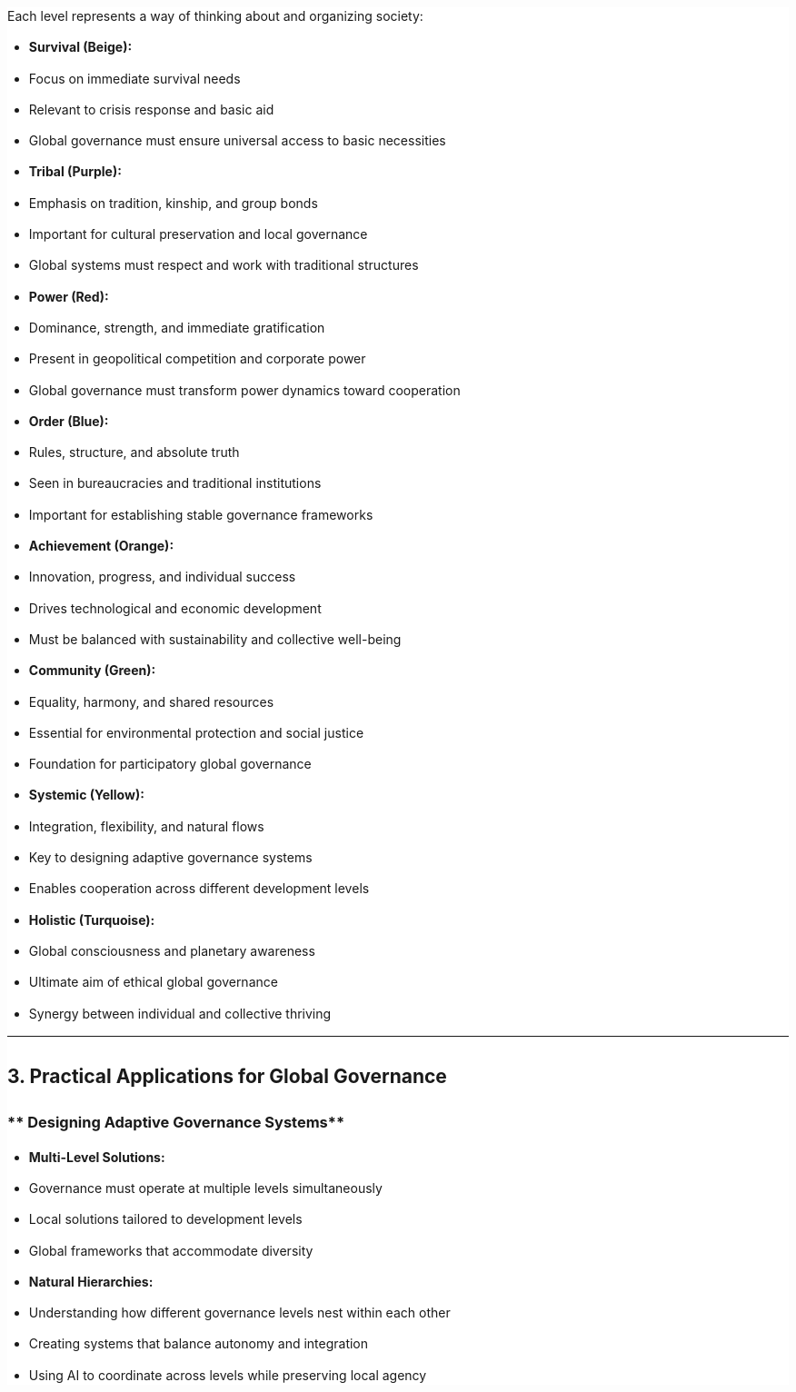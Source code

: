 Each level represents a way of thinking about and organizing society:

- **Survival (Beige):**
- Focus on immediate survival needs
- Relevant to crisis response and basic aid
- Global governance must ensure universal access to basic necessities

- **Tribal (Purple):**
- Emphasis on tradition, kinship, and group bonds
- Important for cultural preservation and local governance
- Global systems must respect and work with traditional structures

- **Power (Red):**
- Dominance, strength, and immediate gratification
- Present in geopolitical competition and corporate power
- Global governance must transform power dynamics toward cooperation

- **Order (Blue):**
- Rules, structure, and absolute truth
- Seen in bureaucracies and traditional institutions
- Important for establishing stable governance frameworks

- **Achievement (Orange):**
- Innovation, progress, and individual success
- Drives technological and economic development
- Must be balanced with sustainability and collective well-being

- **Community (Green):**
- Equality, harmony, and shared resources
- Essential for environmental protection and social justice
- Foundation for participatory global governance

- **Systemic (Yellow):**
- Integration, flexibility, and natural flows
- Key to designing adaptive governance systems
- Enables cooperation across different development levels

- **Holistic (Turquoise):**
- Global consciousness and planetary awareness
- Ultimate aim of ethical global governance
- Synergy between individual and collective thriving

---

## **3. Practical Applications for Global Governance**

### ** Designing Adaptive Governance Systems**

- **Multi-Level Solutions:**
- Governance must operate at multiple levels simultaneously
- Local solutions tailored to development levels
- Global frameworks that accommodate diversity

- **Natural Hierarchies:**
- Understanding how different governance levels nest within each other
- Creating systems that balance autonomy and integration
- Using AI to coordinate across levels while preserving local agency
